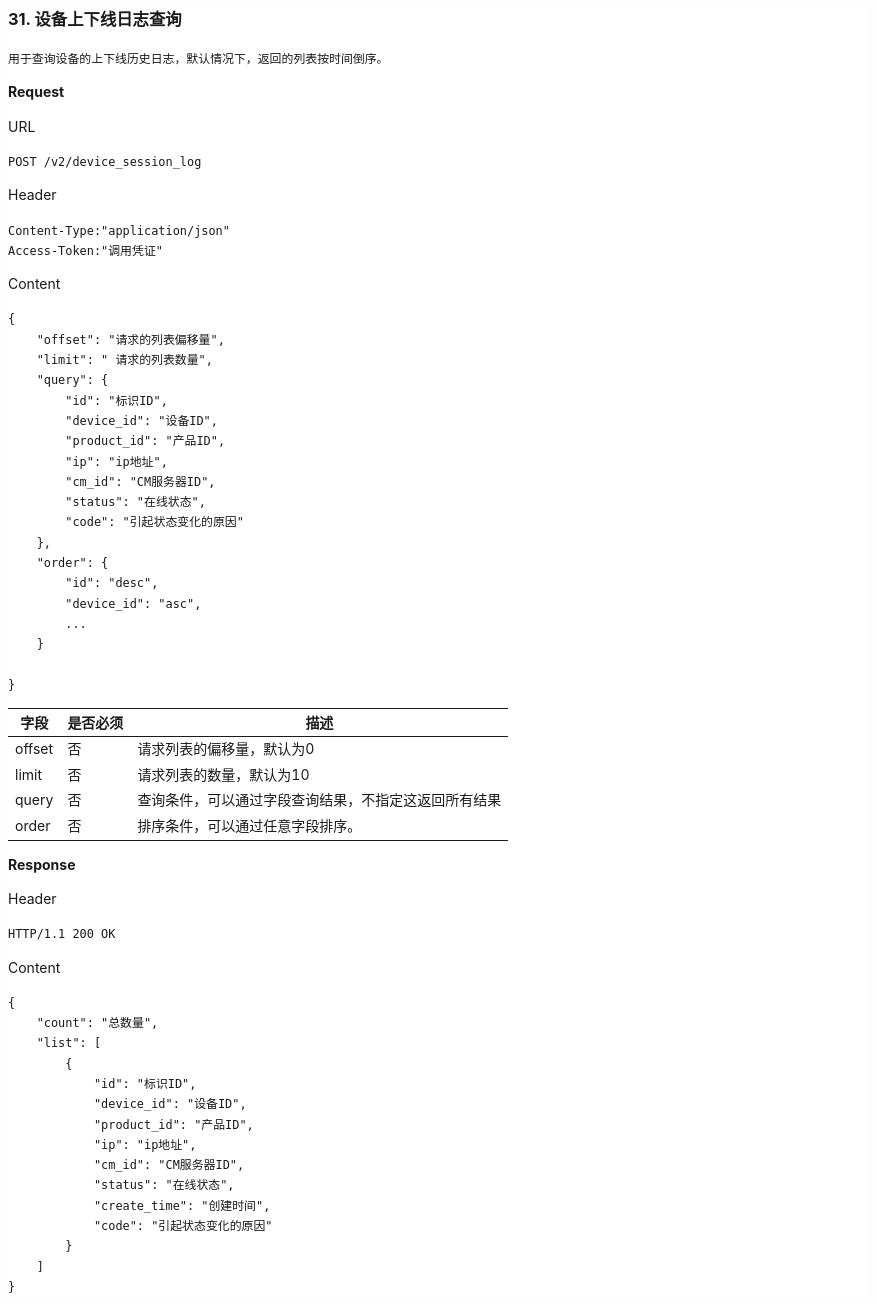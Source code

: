 ### **<a name="device_sessoin_log_list">31. 设备上下线日志查询</a>**

	用于查询设备的上下线历史日志，默认情况下，返回的列表按时间倒序。

**Request**

URL

	POST /v2/device_session_log

Header

	Content-Type:"application/json"
	Access-Token:"调用凭证"

Content

	{
	    "offset": "请求的列表偏移量",
	    "limit": " 请求的列表数量",
	    "query": {
			"id": "标识ID",
	        "device_id": "设备ID",
			"product_id": "产品ID",
			"ip": "ip地址",
			"cm_id": "CM服务器ID",
			"status": "在线状态",
			"code": "引起状态变化的原因"
	    },
		"order": {
	        "id": "desc",
	        "device_id": "asc",
			...
	    }

	}

字段 | 是否必须 | 描述
---- | ---- | ----
offset | 否 | 请求列表的偏移量，默认为0
limit | 否 | 请求列表的数量，默认为10
query | 否 | 查询条件，可以通过字段查询结果，不指定这返回所有结果
order | 否 | 排序条件，可以通过任意字段排序。

**Response**

Header

	HTTP/1.1 200 OK

Content

	{
	    "count": "总数量",
	    "list": [
	        {
	            "id": "标识ID",
				"device_id": "设备ID",
	            "product_id": "产品ID",
	            "ip": "ip地址",
	            "cm_id": "CM服务器ID",
	            "status": "在线状态",
	            "create_time": "创建时间",
	            "code": "引起状态变化的原因"
	        }
	    ]
	}
